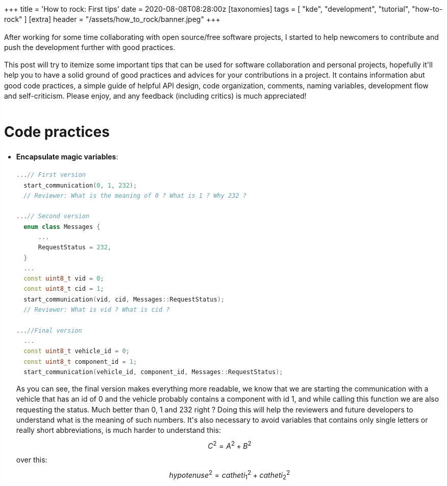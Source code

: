 +++
title = 'How to rock: First tips'
date = 2020-08-08T08:28:00z
[taxonomies]
tags = [ "kde", "development", "tutorial", "how-to-rock" ]
[extra]
header = "/assets/how_to_rock/banner.jpeg"
+++

After working for some time collaborating with open source/free software projects, I started to help newcomers to contribute and push the development further with good practices.

This post will try to itemize some important tips that can be used for software collaboration and personal projects, hopefully it'll help you to have a solid ground of good practices and advices for your contributions in a project. It contains information abut good code practices, a simple guide of helpful API design, code organization, comments, naming variables, development flow and self-criticism. Please enjoy, and any feedback (including critics) is much appreciated!



# Code practices

- **Encapsulate magic variables**:
  ```cpp
  ...// First version
    start_communication(0, 1, 232);
    // Reviewer: What is the meaning of 0 ? What is 1 ? Why 232 ?

  ...// Second version
    enum class Messages {
        ...
        RequestStatus = 232,
    }
    ...
    const uint8_t vid = 0;
    const uint8_t cid = 1;
    start_communication(vid, cid, Messages::RequestStatus);
    // Reviewer: What is vid ? What is cid ?

  ...//Final version
    ...
    const uint8_t vehicle_id = 0;
    const uint8_t component_id = 1;
    start_communication(vehicle_id, component_id, Messages::RequestStatus);
  ```
  As you can see, the final version makes everything more readable, we know that we are starting the communication with a vehicle that has an id of 0 and the vehicle probably contains a component with id 1, and while calling this function we are also requesting the status. Much better than 0, 1 and 232 right ?
  Doing this will help the reviewers and future developers to understand what is the meaning of such numbers.
  It's also necessary to avoid variables that contains only single letters or really short abbreviations, is much harder to understand this: $$C^2 = A^2 + B^2$$
  over this: $$hypotenuse^2 = catheti_1^2 + catheti_2^2$$
